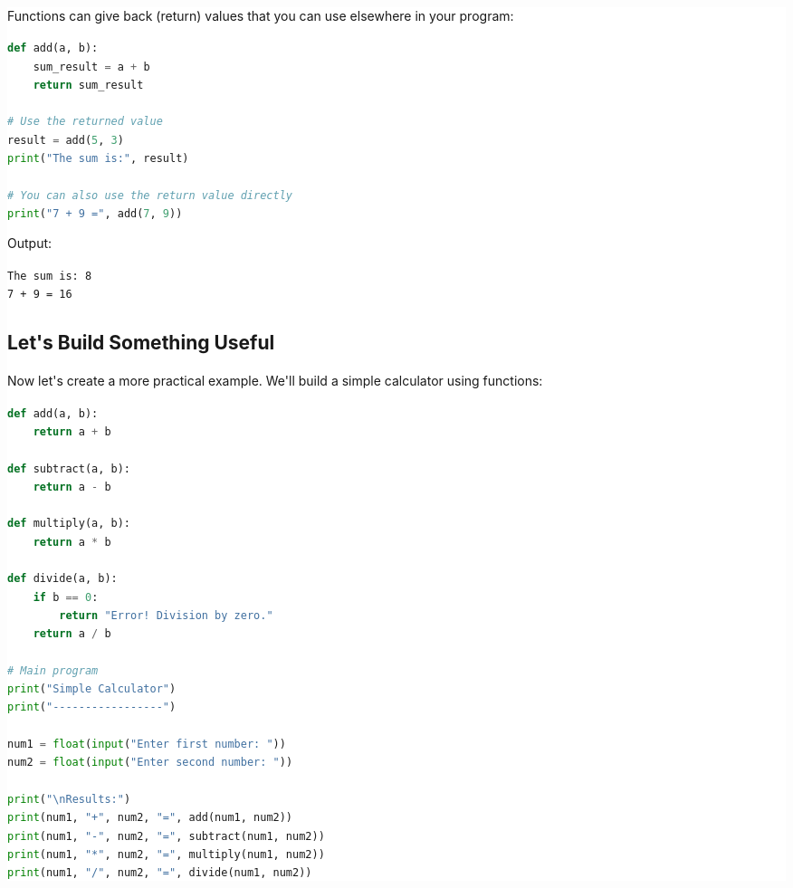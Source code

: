 Functions can give back (return) values that you can use elsewhere in your program:

```python
def add(a, b):
    sum_result = a + b
    return sum_result

# Use the returned value
result = add(5, 3)
print("The sum is:", result)

# You can also use the return value directly
print("7 + 9 =", add(7, 9))
```

Output:

```
The sum is: 8
7 + 9 = 16
```

## Let's Build Something Useful

Now let's create a more practical example. We'll build a simple calculator using functions:

```python
def add(a, b):
    return a + b

def subtract(a, b):
    return a - b

def multiply(a, b):
    return a * b

def divide(a, b):
    if b == 0:
        return "Error! Division by zero."
    return a / b

# Main program
print("Simple Calculator")
print("-----------------")

num1 = float(input("Enter first number: "))
num2 = float(input("Enter second number: "))

print("\nResults:")
print(num1, "+", num2, "=", add(num1, num2))
print(num1, "-", num2, "=", subtract(num1, num2))
print(num1, "*", num2, "=", multiply(num1, num2))
print(num1, "/", num2, "=", divide(num1, num2))
```
